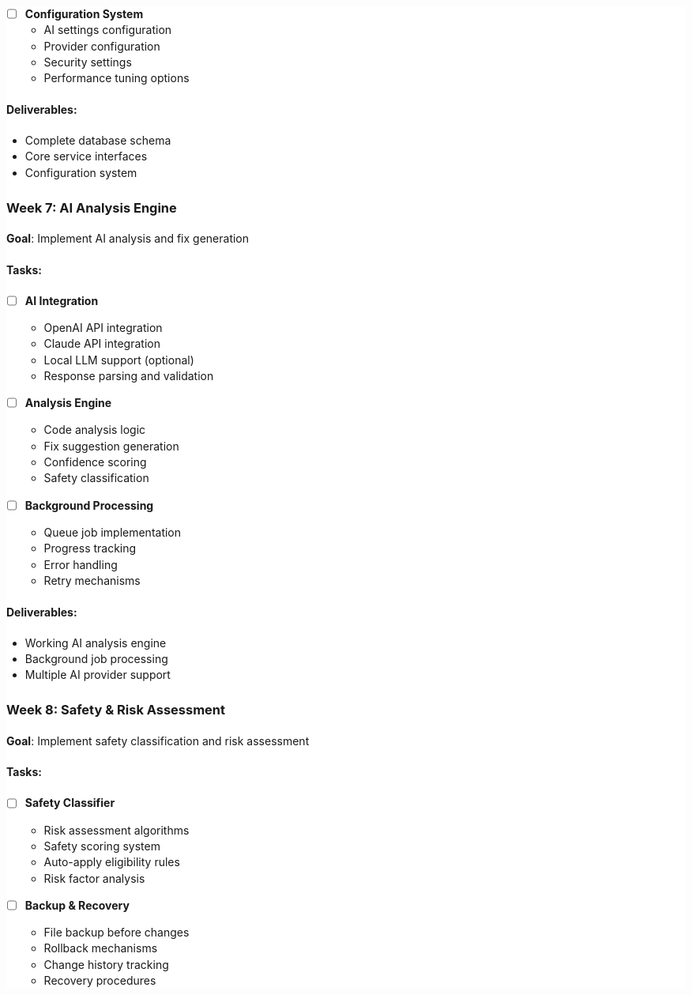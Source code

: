 - [ ] **Configuration System**
  - AI settings configuration
  - Provider configuration
  - Security settings
  - Performance tuning options

#### Deliverables:
- Complete database schema
- Core service interfaces
- Configuration system

### Week 7: AI Analysis Engine
**Goal**: Implement AI analysis and fix generation

#### Tasks:
- [ ] **AI Integration**
  - OpenAI API integration
  - Claude API integration
  - Local LLM support (optional)
  - Response parsing and validation

- [ ] **Analysis Engine**
  - Code analysis logic
  - Fix suggestion generation
  - Confidence scoring
  - Safety classification

- [ ] **Background Processing**
  - Queue job implementation
  - Progress tracking
  - Error handling
  - Retry mechanisms

#### Deliverables:
- Working AI analysis engine
- Background job processing
- Multiple AI provider support

### Week 8: Safety & Risk Assessment
**Goal**: Implement safety classification and risk assessment

#### Tasks:
- [ ] **Safety Classifier**
  - Risk assessment algorithms
  - Safety scoring system
  - Auto-apply eligibility rules
  - Risk factor analysis

- [ ] **Backup & Recovery**
  - File backup before changes
  - Rollback mechanisms
  - Change history tracking
  - Recovery procedures
